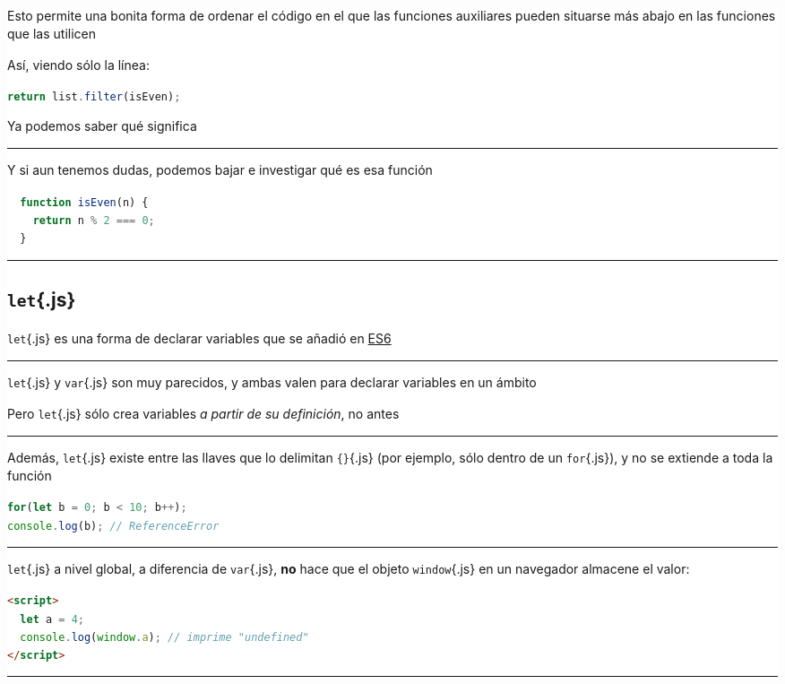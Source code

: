 
Esto permite una bonita forma de ordenar el código en el que las funciones auxiliares pueden situarse más abajo en las funciones que las utilicen


Así, viendo sólo la línea:

```js
return list.filter(isEven);
```

Ya podemos saber qué significa

---

Y si aun tenemos dudas, podemos bajar e investigar qué es esa función

```js
  function isEven(n) {
    return n % 2 === 0;
  }
```

---

## `let`{.js}

`let`{.js} es una forma de declarar variables que se añadió en [ES6](https://en.wikipedia.org/wiki/ECMAScript#Versions)

---

`let`{.js} y `var`{.js} son muy parecidos, y ambas valen para declarar variables en un ámbito

Pero `let`{.js} sólo crea variables *a partir de su definición*, no antes

---

Además, `let`{.js} existe entre las llaves que lo delimitan `{}`{.js} (por ejemplo, sólo dentro de un `for`{.js}), y no se extiende a toda la función

```js
for(let b = 0; b < 10; b++);
console.log(b); // ReferenceError
```

---

`let`{.js} a nivel global, a diferencia de `var`{.js}, **no** hace que el objeto `window`{.js} en un navegador almacene el valor:

```html
<script>
  let a = 4;
  console.log(window.a); // imprime "undefined"
</script>
```

---
